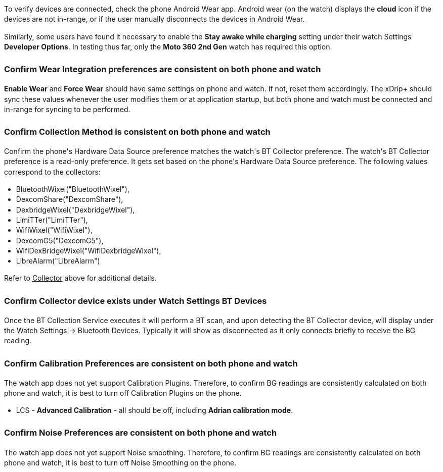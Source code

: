   To verify devices are connected, check the phone Android Wear app.  Android wear (on the watch) displays the **cloud** icon if the devices are not in-range, or if the user manually disconnects the devices in Android Wear.

  Similarly, some users have found it necessary to enable the **Stay awake while charging** setting under their watch Settings **Developer Options**.  In testing thus far, only the **Moto 360 2nd Gen** watch has required this option.

### Confirm Wear Integration preferences are consistent on both phone and watch

  **Enable Wear** and  **Force Wear** should have same settings on phone and watch.  If not, reset them accordingly.  The xDrip+ should sync these values whenever the user modifies them or at application startup, but both phone and watch must be connected and in-range for syncing to be performed.

### Confirm Collection Method is consistent on both phone and watch

  Confirm the phone's Hardware Data Source preference matches the watch's BT Collector preference.  The watch's BT Collector preference is a read-only preference.  It gets set based on the phone's Hardware Data Source preference. The following values correspond to the collectors:
   - BluetoothWixel("BluetoothWixel"),
   - DexcomShare("DexcomShare"),
   - DexbridgeWixel("DexbridgeWixel"),
   - LimiTTer("LimiTTer"),
   - WifiWixel("WifiWixel"),
   - DexcomG5("DexcomG5"),
   - WifiDexBridgeWixel("WifiDexbridgeWixel"),
   - LibreAlarm("LibreAlarm")

Refer to [Collector](#collector) above for additional details.

### Confirm Collector device exists under Watch Settings BT Devices

  Once the BT Collection Service executes it will perform a BT scan, and upon detecting the BT Collector device, will display under the Watch Settings -> Bluetooth Devices.  Typically it will show as disconnected as it only connects briefly to receive the BG reading.

### Confirm Calibration Preferences are consistent on both phone and watch

  The watch app does not yet support Calibration Plugins.  Therefore, to confirm BG readings are consistently calculated on both phone and watch, it is best to turn off Calibration Plugins on the phone.
  - LCS - **Advanced Calibration** - all should be off, including **Adrian calibration mode**.

### Confirm Noise Preferences are consistent on both phone and watch

  The watch app does not yet support Noise smoothing.  Therefore, to confirm BG readings are consistently calculated on both phone and watch, it is best to turn off Noise Smoothing on the phone.

